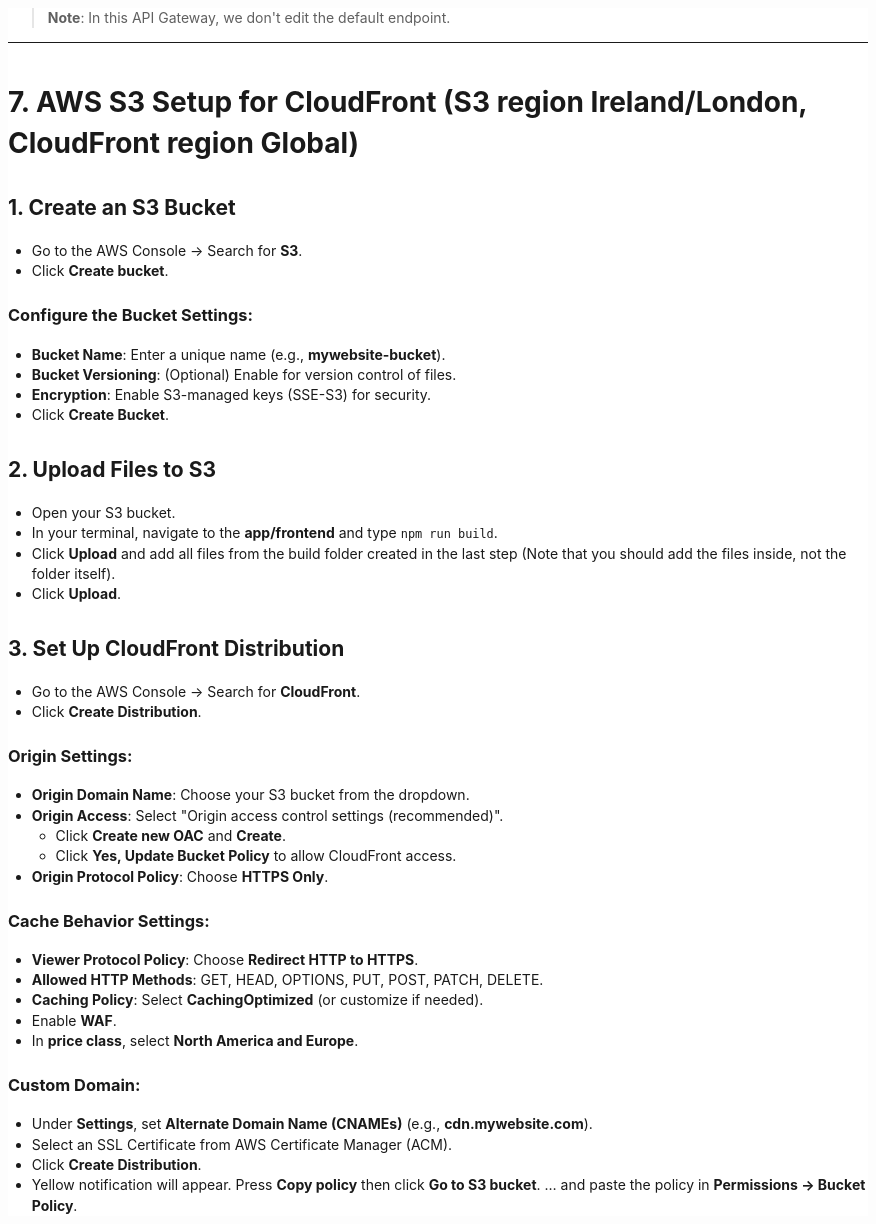 > **Note**: In this API Gateway, we don't edit the default endpoint.

---

# 7. AWS S3 Setup for CloudFront (S3 region Ireland/London, CloudFront region Global)

## 1. Create an S3 Bucket
- Go to the AWS Console → Search for **S3**.
- Click **Create bucket**.

### Configure the Bucket Settings:
- **Bucket Name**: Enter a unique name (e.g., **mywebsite-bucket**).
- **Bucket Versioning**: (Optional) Enable for version control of files.
- **Encryption**: Enable S3-managed keys (SSE-S3) for security.
- Click **Create Bucket**.

## 2. Upload Files to S3
- Open your S3 bucket.
- In your terminal, navigate to the **app/frontend** and type `npm run build`.
- Click **Upload** and add all files from the build folder created in the last step (Note that you should add the files inside, not the folder itself).
- Click **Upload**.

## 3. Set Up CloudFront Distribution
- Go to the AWS Console → Search for **CloudFront**.
- Click **Create Distribution**.

### Origin Settings:
- **Origin Domain Name**: Choose your S3 bucket from the dropdown.
- **Origin Access**: Select "Origin access control settings (recommended)".
  - Click **Create new OAC** and **Create**.
  - Click **Yes, Update Bucket Policy** to allow CloudFront access.
- **Origin Protocol Policy**: Choose **HTTPS Only**.

### Cache Behavior Settings:
- **Viewer Protocol Policy**: Choose **Redirect HTTP to HTTPS**.
- **Allowed HTTP Methods**: GET, HEAD, OPTIONS, PUT, POST, PATCH, DELETE.
- **Caching Policy**: Select **CachingOptimized** (or customize if needed).
- Enable **WAF**.
- In **price class**, select **North America and Europe**.

### Custom Domain:
- Under **Settings**, set **Alternate Domain Name (CNAMEs)** (e.g., **cdn.mywebsite.com**).
- Select an SSL Certificate from AWS Certificate Manager (ACM).
- Click **Create Distribution**.
- Yellow notification will appear. Press **Copy policy** then click **Go to S3 bucket**. … and paste the policy in **Permissions -> Bucket Policy**.

